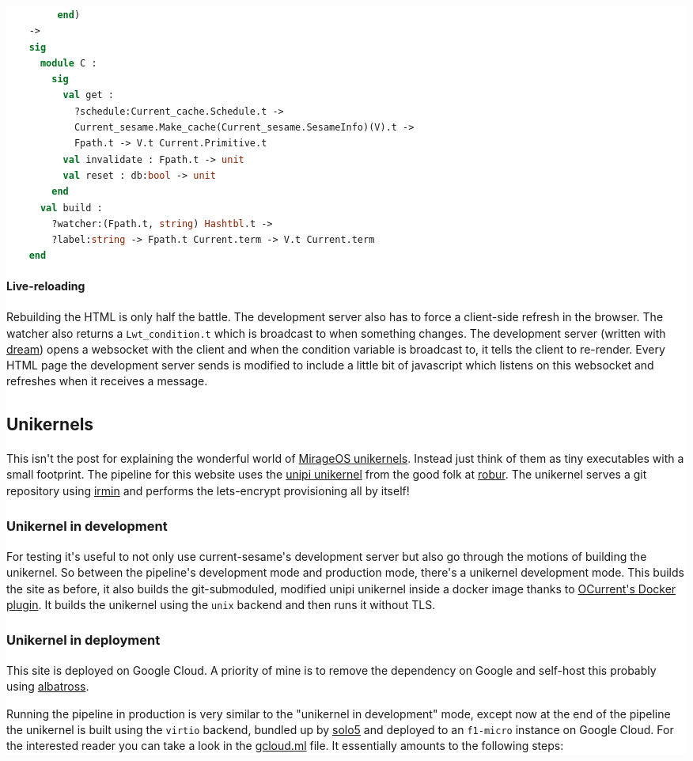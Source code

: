 ```ocaml
         end)
    ->
    sig
      module C :
        sig
          val get :
            ?schedule:Current_cache.Schedule.t ->
            Current_sesame.Make_cache(Current_sesame.SesameInfo)(V).t ->
            Fpath.t -> V.t Current.Primitive.t
          val invalidate : Fpath.t -> unit
          val reset : db:bool -> unit
        end
      val build :
        ?watcher:(Fpath.t, string) Hashtbl.t ->
        ?label:string -> Fpath.t Current.term -> V.t Current.term
    end
```

#### Live-reloading

Rebuilding the HTML is only half the battle. The development server also has to force a client-side refresh in the browser. The watcher also
returns a `Lwt_condition.t` which is broadcast to when something changes. The development server (written with [dream](https://github.com/aantron/dream))
opens a websocket with the client and when the condition variable is broadcast to, it tells the client to re-render. Every HTML page the development
server sends is modified to include a little bit of javascript which listens on this websocket and refreshes when it receives a message.

## Unikernels

This isn't the post for explaining the wonderful world of [MirageOS unikernels](https://mirage.io). Instead just think of them as tiny executables with a 
small footprint. The pipeline for this website uses the [unipi unikernel](https://github.com/roburio/unipi) from the good folk at [robur](https://robur.io/). The unikernel serves a git repository using [irmin](https://irmin.io) and performs the lets-encrypt provisioning all by itself!

### Unikernel in development

For testing it's useful to not only use current-sesame's development server but also go through the motions of building the unikernel. So between the pipeline's development mode and production mode, there's a unikernel development mode. This builds the site as before, it also builds the git-submoduled, modified unipi unikernel inside a docker image thanks to [OCurrent's Docker plugin](https://v3.ocaml.org/p/current_docker/0.5). It builds the unikernel using the `unix` backend and then runs it without TLS.

### Unikernel in deployment

This site is deployed on Google Cloud. A priority of mine is to remove the dependency on Google and self-host this probably using [albatross](https://github.com/roburio/albatross).

Running the pipeline in production is very similar to the "unikernel in development" mode, except now at the end of the pipeline the unikernel is built using the `virtio` backend, bundled up by [solo5](https://github.com/Solo5/solo5) and deployed to an `f1-micro` instance on Google Cloud. For the interested reader you can take a look in the [gcloud.ml](https://github.com/patricoferris/patricoferris-www/blob/main/src/gcloud.ml) file. It essentially amounts to the following steps:
